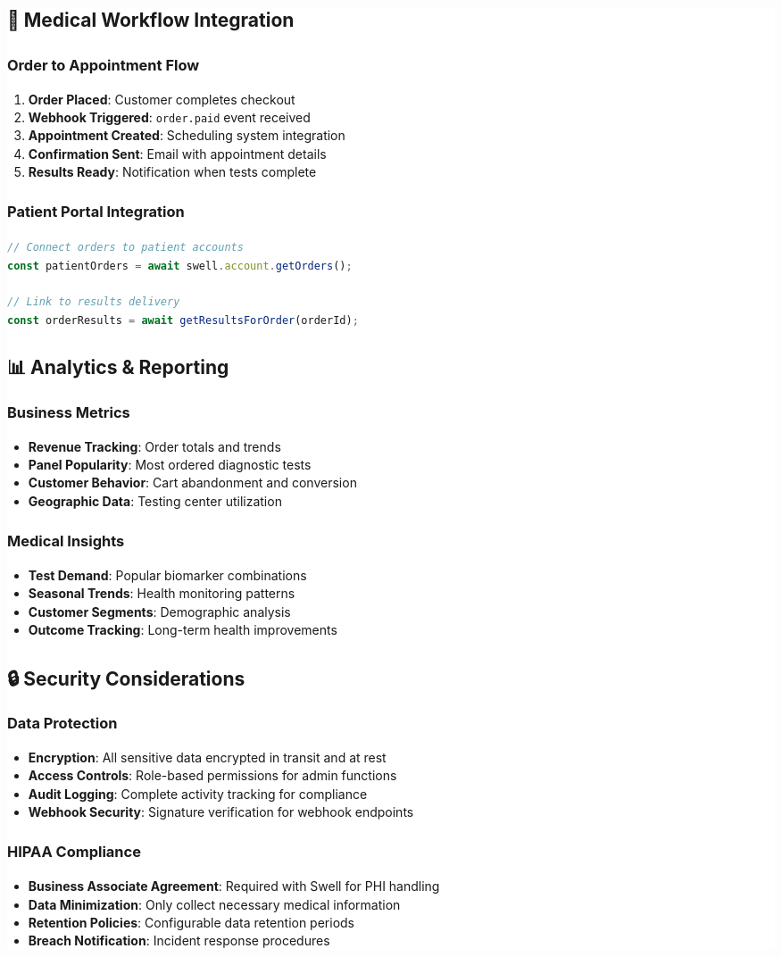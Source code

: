 ## 🏥 Medical Workflow Integration

### Order to Appointment Flow

1. **Order Placed**: Customer completes checkout
2. **Webhook Triggered**: `order.paid` event received
3. **Appointment Created**: Scheduling system integration
4. **Confirmation Sent**: Email with appointment details
5. **Results Ready**: Notification when tests complete

### Patient Portal Integration

```typescript
// Connect orders to patient accounts
const patientOrders = await swell.account.getOrders();

// Link to results delivery
const orderResults = await getResultsForOrder(orderId);
```

## 📊 Analytics & Reporting

### Business Metrics

- **Revenue Tracking**: Order totals and trends
- **Panel Popularity**: Most ordered diagnostic tests
- **Customer Behavior**: Cart abandonment and conversion
- **Geographic Data**: Testing center utilization

### Medical Insights

- **Test Demand**: Popular biomarker combinations
- **Seasonal Trends**: Health monitoring patterns
- **Customer Segments**: Demographic analysis
- **Outcome Tracking**: Long-term health improvements

## 🔒 Security Considerations

### Data Protection

- **Encryption**: All sensitive data encrypted in transit and at rest
- **Access Controls**: Role-based permissions for admin functions
- **Audit Logging**: Complete activity tracking for compliance
- **Webhook Security**: Signature verification for webhook endpoints

### HIPAA Compliance

- **Business Associate Agreement**: Required with Swell for PHI handling
- **Data Minimization**: Only collect necessary medical information
- **Retention Policies**: Configurable data retention periods
- **Breach Notification**: Incident response procedures
